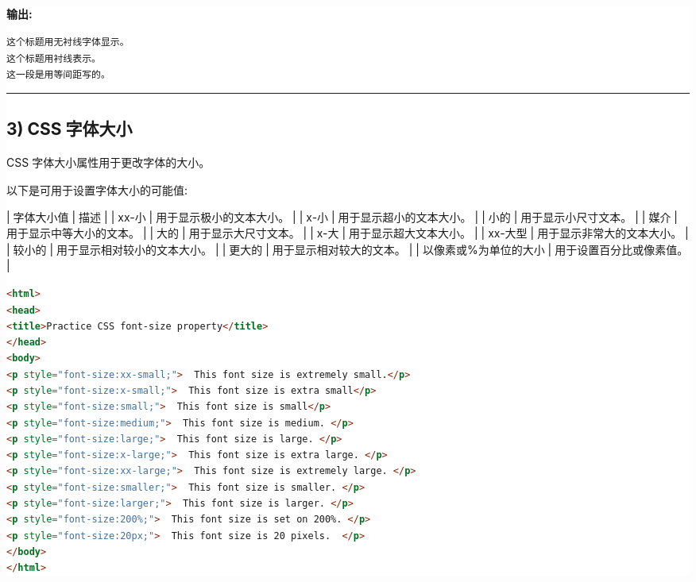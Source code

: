 **输出:**

```html
这个标题用无衬线字体显示。  
这个标题用衬线表示。  
这一段是用等间距写的。  

```

* * *

## 3) CSS 字体大小

CSS 字体大小属性用于更改字体的大小。

以下是可用于设置字体大小的可能值:

| 字体大小值 | 描述 |
| xx-小 | 用于显示极小的文本大小。 |
| x-小 | 用于显示超小的文本大小。 |
| 小的 | 用于显示小尺寸文本。 |
| 媒介 | 用于显示中等大小的文本。 |
| 大的 | 用于显示大尺寸文本。 |
| x-大 | 用于显示超大文本大小。 |
| xx-大型 | 用于显示非常大的文本大小。 |
| 较小的 | 用于显示相对较小的文本大小。 |
| 更大的 | 用于显示相对较大的文本。 |
| 以像素或%为单位的大小 | 用于设置百分比或像素值。 |

```html
<html>
<head>
<title>Practice CSS font-size property</title>
</head>
<body>
<p style="font-size:xx-small;">  This font size is extremely small.</p>  
<p style="font-size:x-small;">  This font size is extra small</p>  
<p style="font-size:small;">  This font size is small</p>  
<p style="font-size:medium;">  This font size is medium. </p>  
<p style="font-size:large;">  This font size is large. </p>  
<p style="font-size:x-large;">  This font size is extra large. </p>  
<p style="font-size:xx-large;">  This font size is extremely large. </p>  
<p style="font-size:smaller;">  This font size is smaller. </p>  
<p style="font-size:larger;">  This font size is larger. </p>  
<p style="font-size:200%;">  This font size is set on 200%. </p>  
<p style="font-size:20px;">  This font size is 20 pixels.  </p>  
</body>
</html>

```
